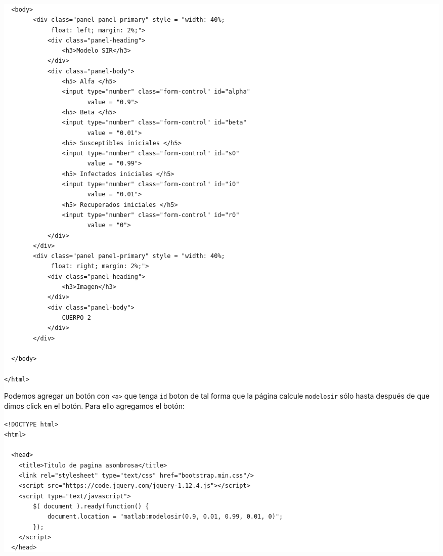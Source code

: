       <body>
            <div class="panel panel-primary" style = "width: 40%; 
                 float: left; margin: 2%;">
                <div class="panel-heading">
                    <h3>Modelo SIR</h3>
                </div>
                <div class="panel-body">
                    <h5> Alfa </h5>
                    <input type="number" class="form-control" id="alpha" 
                           value = "0.9">
                    <h5> Beta </h5>
                    <input type="number" class="form-control" id="beta" 
                           value = "0.01">
                    <h5> Susceptibles iniciales </h5>
                    <input type="number" class="form-control" id="s0" 
                           value = "0.99">
                    <h5> Infectados iniciales </h5>
                    <input type="number" class="form-control" id="i0" 
                           value = "0.01">
                    <h5> Recuperados iniciales </h5>
                    <input type="number" class="form-control" id="r0" 
                           value = "0">
                </div>
            </div>
            <div class="panel panel-primary" style = "width: 40%; 
                 float: right; margin: 2%;">
                <div class="panel-heading">
                    <h3>Imagen</h3>
                </div>
                <div class="panel-body">
                    CUERPO 2
                </div>
            </div>
          
      </body>
      
    </html>

Podemos agregar un botón con `<a>` que tenga `id` boton de tal forma que la página calcule `modelosir` sólo hasta después de que dimos click en el botón. Para ello agregamos el botón:

    <!DOCTYPE html>
    <html>

      <head>
        <title>Titulo de pagina asombrosa</title>
        <link rel="stylesheet" type="text/css" href="bootstrap.min.css"/>
        <script src="https://code.jquery.com/jquery-1.12.4.js"></script>
        <script type="text/javascript">
            $( document ).ready(function() {
                document.location = "matlab:modelosir(0.9, 0.01, 0.99, 0.01, 0)";
            });
        </script>
      </head>
      